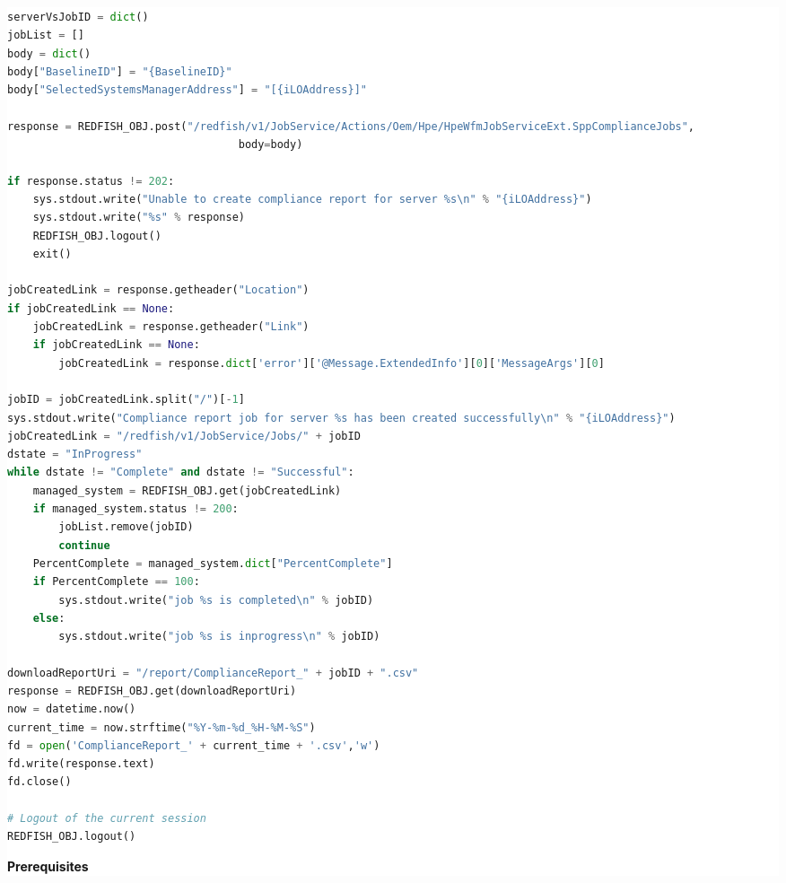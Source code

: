 ```python
serverVsJobID = dict()
jobList = []
body = dict()
body["BaselineID"] = "{BaselineID}"
body["SelectedSystemsManagerAddress"] = "[{iLOAddress}]"

response = REDFISH_OBJ.post("/redfish/v1/JobService/Actions/Oem/Hpe/HpeWfmJobServiceExt.SppComplianceJobs",
                                    body=body)

if response.status != 202:
    sys.stdout.write("Unable to create compliance report for server %s\n" % "{iLOAddress}")
    sys.stdout.write("%s" % response)
    REDFISH_OBJ.logout()
    exit()

jobCreatedLink = response.getheader("Location")
if jobCreatedLink == None:
    jobCreatedLink = response.getheader("Link")
    if jobCreatedLink == None:
        jobCreatedLink = response.dict['error']['@Message.ExtendedInfo'][0]['MessageArgs'][0]

jobID = jobCreatedLink.split("/")[-1]
sys.stdout.write("Compliance report job for server %s has been created successfully\n" % "{iLOAddress}")
jobCreatedLink = "/redfish/v1/JobService/Jobs/" + jobID
dstate = "InProgress"
while dstate != "Complete" and dstate != "Successful":
    managed_system = REDFISH_OBJ.get(jobCreatedLink)
    if managed_system.status != 200:
        jobList.remove(jobID)
        continue
    PercentComplete = managed_system.dict["PercentComplete"]
    if PercentComplete == 100:
        sys.stdout.write("job %s is completed\n" % jobID)
    else:
        sys.stdout.write("job %s is inprogress\n" % jobID)

downloadReportUri = "/report/ComplianceReport_" + jobID + ".csv"
response = REDFISH_OBJ.get(downloadReportUri)
now = datetime.now()
current_time = now.strftime("%Y-%m-%d_%H-%M-%S")
fd = open('ComplianceReport_' + current_time + '.csv','w')
fd.write(response.text)
fd.close()

# Logout of the current session
REDFISH_OBJ.logout()
```

**Prerequisites**
